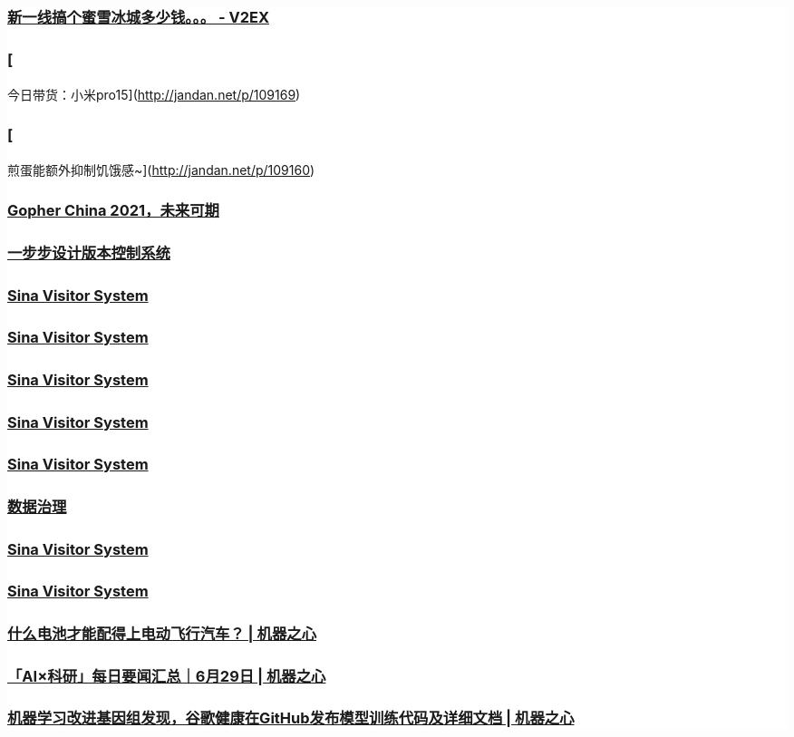 ### [新一线搞个蜜雪冰城多少钱。。。 - V2EX](https://www.v2ex.com/t/786248)

### [
今日带货：小米pro15](http://jandan.net/p/109169)

### [
煎蛋能额外抑制饥饿感~](http://jandan.net/p/109160)

### [Gopher China 2021，未来可期](https://www.infoq.cn/article/4d6961412865235ab9160b355)

### [一步步设计版本控制系统](https://www.infoq.cn/article/dbb2f6d3c34da519456b75e34)

### [Sina Visitor System](https://weibo.com/1402400261/Kmph91AaO)

### [Sina Visitor System](https://weibo.com/1402400261/KmpfPpQaB)

### [Sina Visitor System](https://weibo.com/1402400261/Kmpdt6yn9)

### [Sina Visitor System](https://weibo.com/1402400261/KmpbBkTzh)

### [Sina Visitor System](https://weibo.com/1402400261/KmpbewjKJ)

### [数据治理](https://www.infoq.cn/article/e5aeaa04bca9fb6aa5d10956f)

### [Sina Visitor System](https://weibo.com/1402400261/KmppyxXRy)

### [Sina Visitor System](https://weibo.com/1715118170/Kmpra7Te5)

### [什么电池才能配得上电动飞行汽车？ | 机器之心](https://www.jiqizhixin.com/articles/2021-06-29-5)

### [「AI×科研」每日要闻汇总｜6月29日 | 机器之心](https://www.jiqizhixin.com/articles/2021-06-29-4)

### [机器学习改进基因组发现，谷歌健康在GitHub发布模型训练代码及详细文档 | 机器之心](https://www.jiqizhixin.com/articles/2021-06-29-3)
